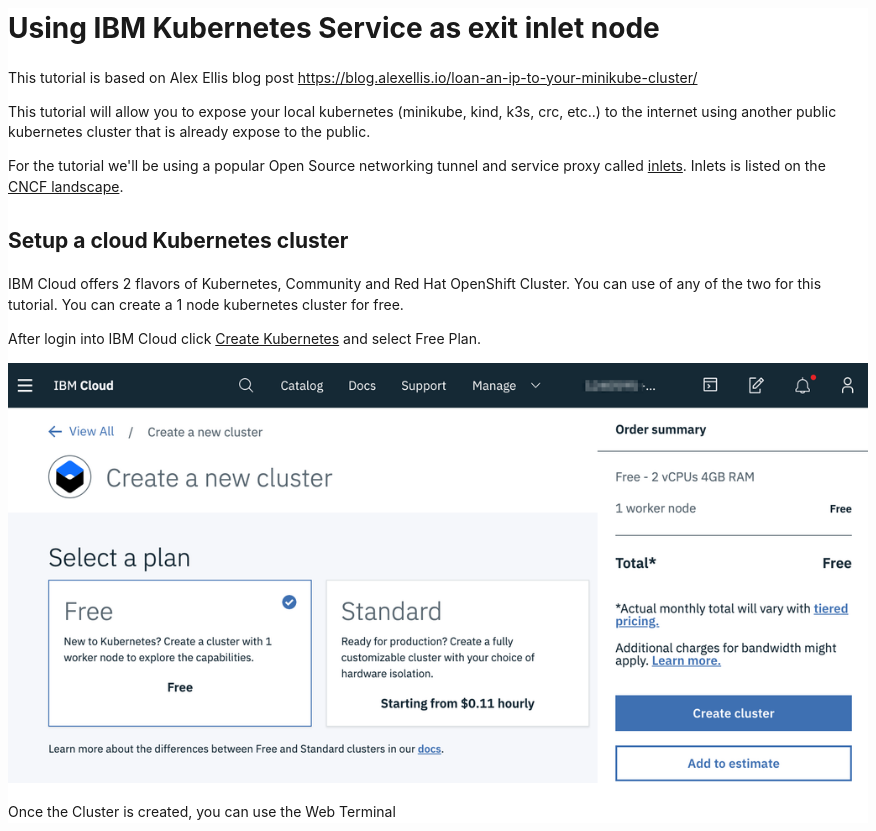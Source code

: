 # Using IBM Kubernetes Service as exit inlet node

This tutorial is based on Alex Ellis blog post https://blog.alexellis.io/loan-an-ip-to-your-minikube-cluster/

This tutorial will allow you to expose your local kubernetes (minikube, kind, k3s, crc, etc..) to the internet using another public kubernetes cluster that is already expose to the public.

For the tutorial we'll be using a popular Open Source networking tunnel and service proxy called [inlets](https://inlets.dev/). Inlets is listed on the [CNCF landscape](https://landscape.cncf.io/category=service-proxy&format=card-mode&grouping=no&license=open-source&sort=stars).


## Setup a cloud Kubernetes cluster

IBM Cloud offers 2 flavors of Kubernetes,  Community and Red Hat OpenShift Cluster.
You can use of any of the two for this tutorial.
You can create a 1 node kubernetes cluster for free.

After login into IBM Cloud click [Create Kubernetes](https://cloud.ibm.com/kubernetes/catalog/cluster/create) and select Free Plan.

![Free Kubernetes](images/free-iks.png)


Once the Cluster is created, you can use the Web Terminal 
